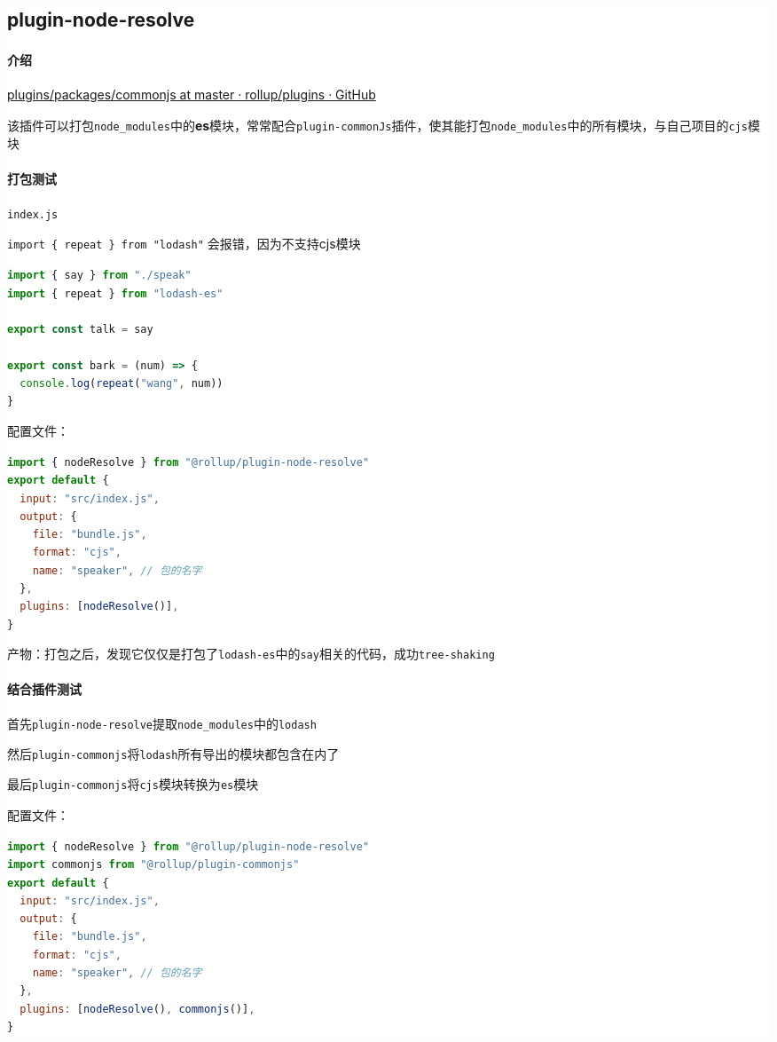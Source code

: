 ## plugin-node-resolve

#### 介绍

[plugins/packages/commonjs at master · rollup/plugins · GitHub](https://github.com/rollup/plugins/tree/master/packages/commonjs)

该插件可以打包`node_modules`中的**es**模块，常常配合`plugin-commonJs`插件，使其能打包`node_modules`中的所有模块，与自己项目的`cjs`模块

#### 打包测试

`index.js`

`import { repeat } from "lodash"` 会报错，因为不支持cjs模块

```js
import { say } from "./speak"
import { repeat } from "lodash-es"

export const talk = say

export const bark = (num) => {
  console.log(repeat("wang", num))
}
```

配置文件：

```js
import { nodeResolve } from "@rollup/plugin-node-resolve"
export default {
  input: "src/index.js",
  output: {
    file: "bundle.js",
    format: "cjs",
    name: "speaker", // 包的名字
  },
  plugins: [nodeResolve()],
}
```

产物：打包之后，发现它仅仅是打包了`lodash-es`中的`say`相关的代码，成功`tree-shaking`

#### 结合插件测试

首先`plugin-node-resolve`提取`node_modules`中的`lodash`

然后`plugin-commonjs`将`lodash`所有导出的模块都包含在内了

最后`plugin-commonjs`将`cjs`模块转换为`es`模块

配置文件：

```js
import { nodeResolve } from "@rollup/plugin-node-resolve"
import commonjs from "@rollup/plugin-commonjs"
export default {
  input: "src/index.js",
  output: {
    file: "bundle.js",
    format: "cjs",
    name: "speaker", // 包的名字
  },
  plugins: [nodeResolve(), commonjs()],
}
```
